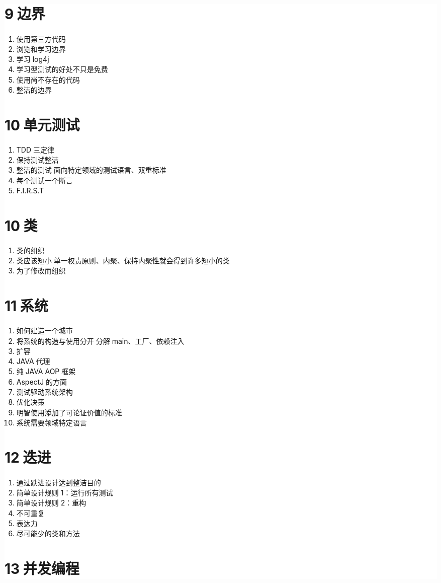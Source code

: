 # 9 边界

1. 使用第三方代码
2. 浏览和学习边界
3. 学习 log4j
4. 学习型测试的好处不只是免费
5. 使用尚不存在的代码
6. 整洁的边界

# 10 单元测试

1. TDD 三定律
2. 保持测试整洁
3. 整洁的测试 面向特定领域的测试语言、双重标准
4. 每个测试一个断言
5. F.I.R.S.T

# 10 类

1. 类的组织
2. 类应该短小 单一权责原则、内聚、保持内聚性就会得到许多短小的类
3. 为了修改而组织

# 11 系统

1. 如何建造一个城市
2. 将系统的构造与使用分开 分解 main、工厂、依赖注入
3. 扩容
4. JAVA 代理
5. 纯 JAVA AOP 框架
6. AspectJ 的方面
7. 测试驱动系统架构
8. 优化决策
9. 明智使用添加了可论证价值的标准
10. 系统需要领域特定语言

# 12 迭进

1. 通过跌进设计达到整洁目的
2. 简单设计规则 1：运行所有测试
3. 简单设计规则 2：重构
4. 不可重复
5. 表达力
6. 尽可能少的类和方法

# 13 并发编程
